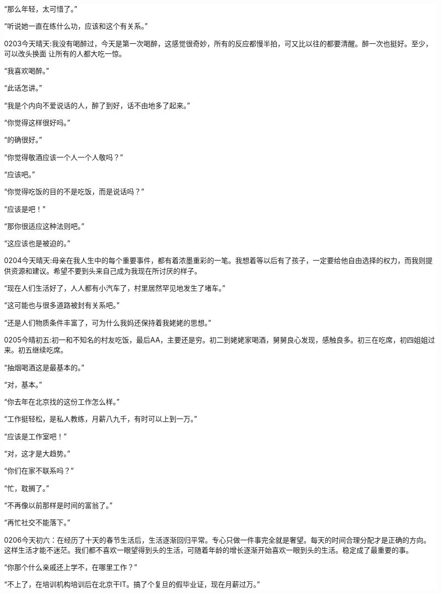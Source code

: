 “那么年轻，太可惜了。”

“听说她一直在练什么功，应该和这个有关系。”

0203今天晴天:我没有喝醉过，今天是第一次喝醉，这感觉很奇妙，所有的反应都慢半拍，可又比以往的都要清醒。醉一次也挺好。至少，可以改头换面 让所有的人都大吃一惊。

“我喜欢喝醉。”

“此话怎讲。”

“我是个内向不爱说话的人，醉了到好，话不由地多了起来。”

“你觉得这样很好吗。”

“的确很好。”

“你觉得敬酒应该一个人一个人敬吗？”

“应该吧。”

“你觉得吃饭的目的不是吃饭，而是说话吗？”

“应该是吧！”

“那你很适应这种法则吧。”

“这应该也是被迫的。”

0204今天晴天:母亲在我人生中的每个重要事件，都有着浓墨重彩的一笔。我想着等以后有了孩子，一定要给他自由选择的权力，而我则提供资源和建议。希望不要到头来自己成为我现在所讨厌的样子。

“现在人们生活好了，人人都有小汽车了，村里居然罕见地发生了堵车。”

“这可能也与很多道路被封有关系吧。”

“还是人们物质条件丰富了，可为什么我妈还保持着我姥姥的思想。”

0205今晴初五:初一和不知名的村友吃饭，最后AA，主要还是穷。初二到姥姥家喝酒，舅舅良心发现，感触良多。初三在吃席，初四姐姐过来。初五继续吃席。

“抽烟喝酒这是最基本的。”

“对，基本。”

“你去年在北京找的这份工作怎么样。”

“工作挺轻松，是私人教练，月薪八九千，有时可以上到一万。”

“应该是工作室吧！”

“对，这才是大趋势。”

“你们在家不联系吗？”

“忙，耽搁了。”

“不再像以前那样是时间的富翁了。”

“再忙社交不能落下。”

0206今天初六：在经历了十天的春节生活后，生活逐渐回归平常。专心只做一件事完全就是奢望。每天的时间合理分配才是正确的方向。这样生活才能不迷茫。我们都不喜欢一眼望得到头的生活，可随着年龄的增长逐渐开始喜欢一眼到头的生活。稳定成了最重要的事。

“你那个什么亲戚还上学不，在哪里工作？”

“不上了，在培训机构培训后在北京干IT。搞了个复旦的假毕业证，现在月薪过万。”
